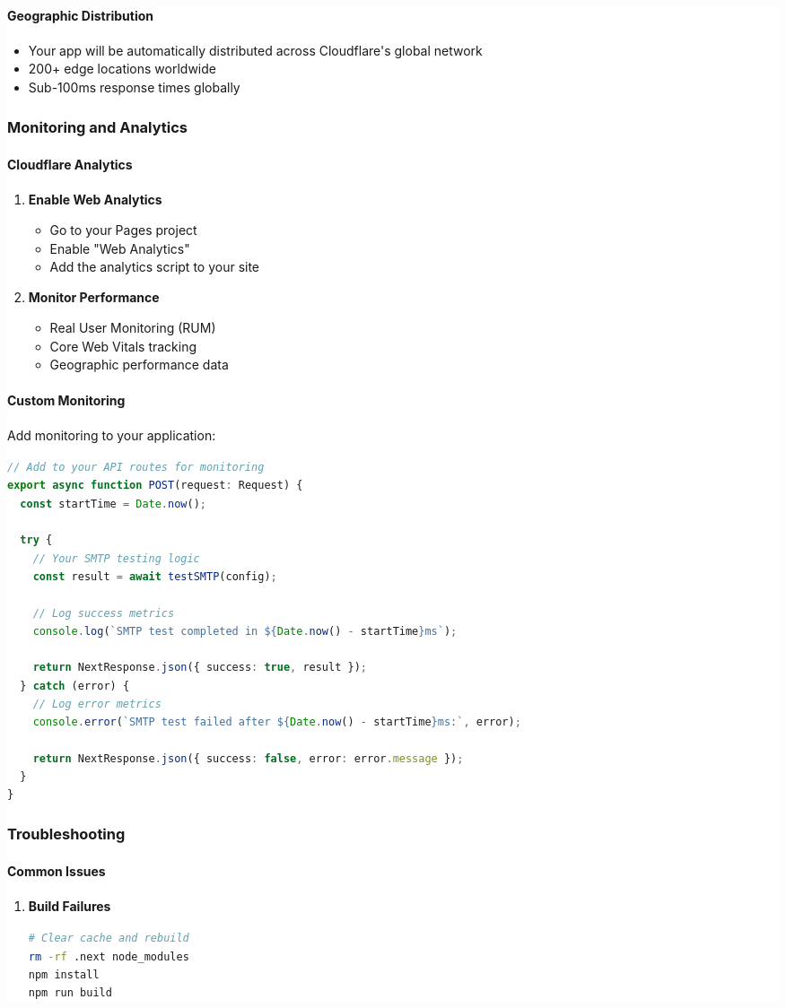 #### Geographic Distribution

- Your app will be automatically distributed across Cloudflare's global network
- 200+ edge locations worldwide
- Sub-100ms response times globally

### Monitoring and Analytics

#### Cloudflare Analytics

1. **Enable Web Analytics**
   - Go to your Pages project
   - Enable "Web Analytics"
   - Add the analytics script to your site

2. **Monitor Performance**
   - Real User Monitoring (RUM)
   - Core Web Vitals tracking
   - Geographic performance data

#### Custom Monitoring

Add monitoring to your application:

```typescript
// Add to your API routes for monitoring
export async function POST(request: Request) {
  const startTime = Date.now();

  try {
    // Your SMTP testing logic
    const result = await testSMTP(config);

    // Log success metrics
    console.log(`SMTP test completed in ${Date.now() - startTime}ms`);

    return NextResponse.json({ success: true, result });
  } catch (error) {
    // Log error metrics
    console.error(`SMTP test failed after ${Date.now() - startTime}ms:`, error);

    return NextResponse.json({ success: false, error: error.message });
  }
}
```

### Troubleshooting

#### Common Issues

1. **Build Failures**
   ```bash
   # Clear cache and rebuild
   rm -rf .next node_modules
   npm install
   npm run build
   ```
